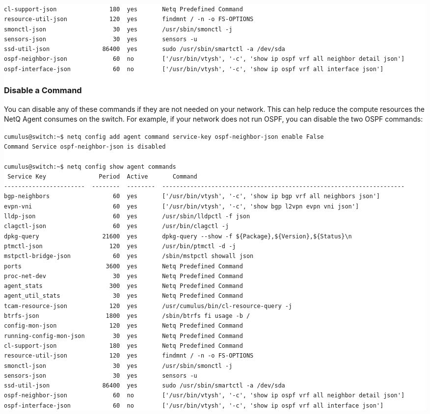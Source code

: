 ```
cl-support-json               180  yes       Netq Predefined Command
resource-util-json            120  yes       findmnt / -n -o FS-OPTIONS
smonctl-json                   30  yes       /usr/sbin/smonctl -j
sensors-json                   30  yes       sensors -u
ssd-util-json               86400  yes       sudo /usr/sbin/smartctl -a /dev/sda
ospf-neighbor-json             60  no        ['/usr/bin/vtysh', '-c', 'show ip ospf vrf all neighbor detail json']
ospf-interface-json            60  no        ['/usr/bin/vtysh', '-c', 'show ip ospf vrf all interface json']
```

### Disable a Command

You can disable any of these commands if they are not needed on your network. This can help reduce the compute resources the NetQ Agent consumes on the switch. For example, if your network does not run OSPF, you can disable the two OSPF commands:

```
cumulus@switch:~$ netq config add agent command service-key ospf-neighbor-json enable False
Command Service ospf-neighbor-json is disabled

cumulus@switch:~$ netq config show agent commands
 Service Key               Period  Active       Command
-----------------------  --------  --------  ---------------------------------------------------------------------
bgp-neighbors                  60  yes       ['/usr/bin/vtysh', '-c', 'show ip bgp vrf all neighbors json']
evpn-vni                       60  yes       ['/usr/bin/vtysh', '-c', 'show bgp l2vpn evpn vni json']
lldp-json                      60  yes       /usr/sbin/lldpctl -f json
clagctl-json                   60  yes       /usr/bin/clagctl -j
dpkg-query                  21600  yes       dpkg-query --show -f ${Package},${Version},${Status}\n
ptmctl-json                   120  yes       /usr/bin/ptmctl -d -j
mstpctl-bridge-json            60  yes       /sbin/mstpctl showall json
ports                        3600  yes       Netq Predefined Command
proc-net-dev                   30  yes       Netq Predefined Command
agent_stats                   300  yes       Netq Predefined Command
agent_util_stats               30  yes       Netq Predefined Command
tcam-resource-json            120  yes       /usr/cumulus/bin/cl-resource-query -j
btrfs-json                   1800  yes       /sbin/btrfs fi usage -b /
config-mon-json               120  yes       Netq Predefined Command
running-config-mon-json        30  yes       Netq Predefined Command
cl-support-json               180  yes       Netq Predefined Command
resource-util-json            120  yes       findmnt / -n -o FS-OPTIONS
smonctl-json                   30  yes       /usr/sbin/smonctl -j
sensors-json                   30  yes       sensors -u
ssd-util-json               86400  yes       sudo /usr/sbin/smartctl -a /dev/sda
ospf-neighbor-json             60  no        ['/usr/bin/vtysh', '-c', 'show ip ospf vrf all neighbor detail json']
ospf-interface-json            60  no        ['/usr/bin/vtysh', '-c', 'show ip ospf vrf all interface json']
```
